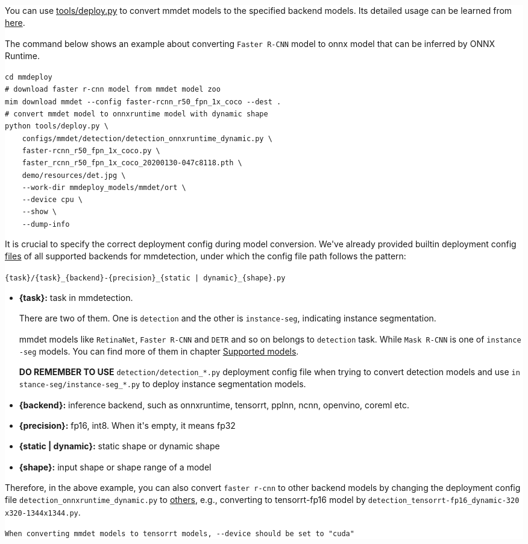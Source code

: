 You can use [tools/deploy.py](https://github.com/open-mmlab/mmdeploy/tree/1.x/tools/deploy.py) to convert mmdet models to the specified backend models. Its detailed usage can be learned from [here](../02-how-to-run/convert_model.md).

The command below shows an example about converting `Faster R-CNN` model to onnx model that can be inferred by ONNX Runtime.

```shell
cd mmdeploy
# download faster r-cnn model from mmdet model zoo
mim download mmdet --config faster-rcnn_r50_fpn_1x_coco --dest .
# convert mmdet model to onnxruntime model with dynamic shape
python tools/deploy.py \
    configs/mmdet/detection/detection_onnxruntime_dynamic.py \
    faster-rcnn_r50_fpn_1x_coco.py \
    faster_rcnn_r50_fpn_1x_coco_20200130-047c8118.pth \
    demo/resources/det.jpg \
    --work-dir mmdeploy_models/mmdet/ort \
    --device cpu \
    --show \
    --dump-info
```

It is crucial to specify the correct deployment config during model conversion. We've already provided builtin deployment config [files](https://github.com/open-mmlab/mmdeploy/tree/1.x/configs/mmdet) of all supported backends for mmdetection, under which the config file path follows the pattern:

```
{task}/{task}_{backend}-{precision}_{static | dynamic}_{shape}.py
```

- **{task}:** task in mmdetection.

  There are two of them. One is `detection` and the other is `instance-seg`, indicating instance segmentation.

  mmdet models like `RetinaNet`, `Faster R-CNN` and `DETR` and so on belongs to `detection` task. While `Mask R-CNN` is one of `instance-seg` models. You can find more of them in chapter [Supported models](#supported-models).

  **DO REMEMBER TO USE** `detection/detection_*.py` deployment config file when trying to convert detection models and use `instance-seg/instance-seg_*.py` to deploy instance segmentation models.

- **{backend}:** inference backend, such as onnxruntime, tensorrt, pplnn, ncnn, openvino, coreml etc.

- **{precision}:** fp16, int8. When it's empty, it means fp32

- **{static | dynamic}:** static shape or dynamic shape

- **{shape}:** input shape or shape range of a model

Therefore, in the above example, you can also convert `faster r-cnn` to other backend models by changing the deployment config file `detection_onnxruntime_dynamic.py` to [others](https://github.com/open-mmlab/mmdeploy/tree/1.x/configs/mmdet/detection), e.g., converting to tensorrt-fp16 model by `detection_tensorrt-fp16_dynamic-320x320-1344x1344.py`.

```{tip}
When converting mmdet models to tensorrt models, --device should be set to "cuda"
```
